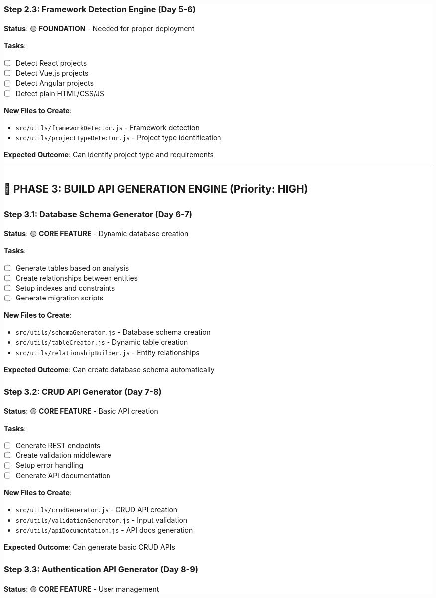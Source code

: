 ### **Step 2.3: Framework Detection Engine (Day 5-6)**
**Status**: 🟡 **FOUNDATION** - Needed for proper deployment

**Tasks**:
- [ ] Detect React projects
- [ ] Detect Vue.js projects
- [ ] Detect Angular projects
- [ ] Detect plain HTML/CSS/JS

**New Files to Create**:
- `src/utils/frameworkDetector.js` - Framework detection
- `src/utils/projectTypeDetector.js` - Project type identification

**Expected Outcome**: Can identify project type and requirements

---

## 🔧 **PHASE 3: BUILD API GENERATION ENGINE (Priority: HIGH)**

### **Step 3.1: Database Schema Generator (Day 6-7)**
**Status**: 🟡 **CORE FEATURE** - Dynamic database creation

**Tasks**:
- [ ] Generate tables based on analysis
- [ ] Create relationships between entities
- [ ] Setup indexes and constraints
- [ ] Generate migration scripts

**New Files to Create**:
- `src/utils/schemaGenerator.js` - Database schema creation
- `src/utils/tableCreator.js` - Dynamic table creation
- `src/utils/relationshipBuilder.js` - Entity relationships

**Expected Outcome**: Can create database schema automatically

### **Step 3.2: CRUD API Generator (Day 7-8)**
**Status**: 🟡 **CORE FEATURE** - Basic API creation

**Tasks**:
- [ ] Generate REST endpoints
- [ ] Create validation middleware
- [ ] Setup error handling
- [ ] Generate API documentation

**New Files to Create**:
- `src/utils/crudGenerator.js` - CRUD API creation
- `src/utils/validationGenerator.js` - Input validation
- `src/utils/apiDocumentation.js` - API docs generation

**Expected Outcome**: Can generate basic CRUD APIs

### **Step 3.3: Authentication API Generator (Day 8-9)**
**Status**: 🟡 **CORE FEATURE** - User management
